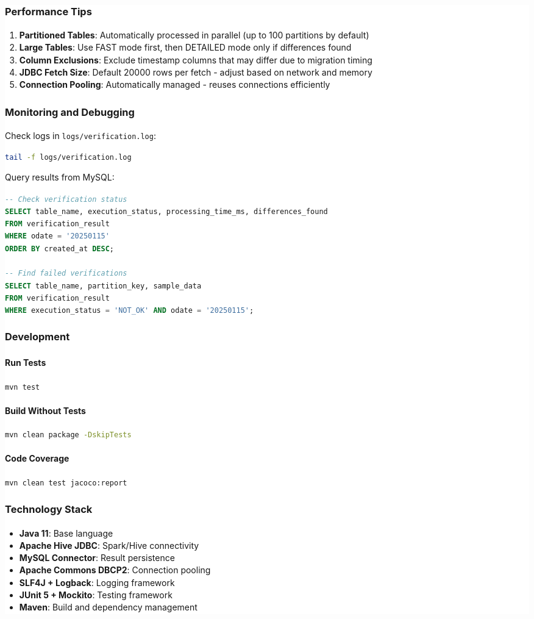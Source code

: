 ### Performance Tips

1. **Partitioned Tables**: Automatically processed in parallel (up to 100 partitions by default)
2. **Large Tables**: Use FAST mode first, then DETAILED mode only if differences found
3. **Column Exclusions**: Exclude timestamp columns that may differ due to migration timing
4. **JDBC Fetch Size**: Default 20000 rows per fetch - adjust based on network and memory
5. **Connection Pooling**: Automatically managed - reuses connections efficiently

### Monitoring and Debugging

Check logs in `logs/verification.log`:

```bash
tail -f logs/verification.log
```

Query results from MySQL:

```sql
-- Check verification status
SELECT table_name, execution_status, processing_time_ms, differences_found
FROM verification_result
WHERE odate = '20250115'
ORDER BY created_at DESC;

-- Find failed verifications
SELECT table_name, partition_key, sample_data
FROM verification_result
WHERE execution_status = 'NOT_OK' AND odate = '20250115';
```

### Development

#### Run Tests

```bash
mvn test
```

#### Build Without Tests

```bash
mvn clean package -DskipTests
```

#### Code Coverage

```bash
mvn clean test jacoco:report
```

### Technology Stack

- **Java 11**: Base language
- **Apache Hive JDBC**: Spark/Hive connectivity
- **MySQL Connector**: Result persistence
- **Apache Commons DBCP2**: Connection pooling
- **SLF4J + Logback**: Logging framework
- **JUnit 5 + Mockito**: Testing framework
- **Maven**: Build and dependency management
